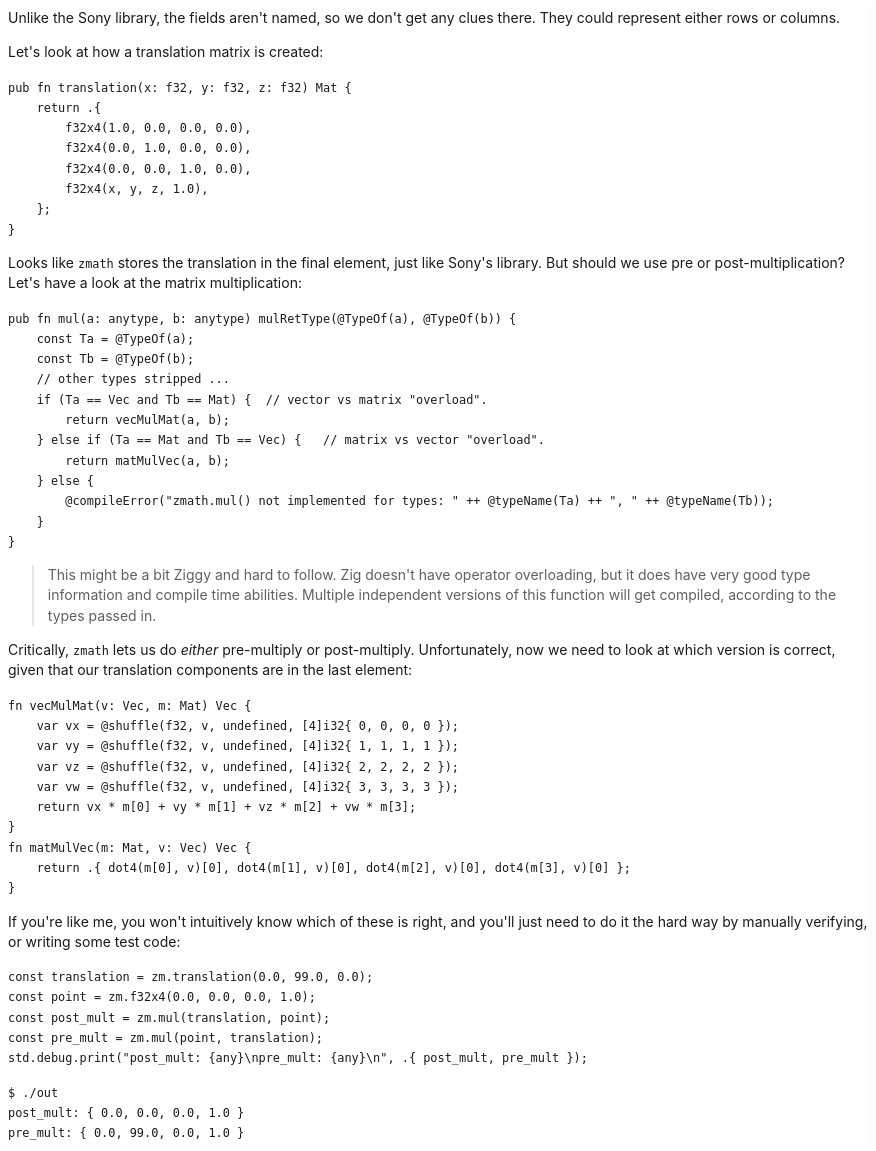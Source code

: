 Unlike the Sony library, the fields aren't named, so we don't get any clues there.  They could represent either rows or columns.

Let's look at how a translation matrix is created:
```zig
pub fn translation(x: f32, y: f32, z: f32) Mat {
    return .{
        f32x4(1.0, 0.0, 0.0, 0.0),
        f32x4(0.0, 1.0, 0.0, 0.0),
        f32x4(0.0, 0.0, 1.0, 0.0),
        f32x4(x, y, z, 1.0),
    };
}
```
Looks like `zmath` stores the translation in the final element, just like Sony's library.  But should we use pre or post-multiplication?  Let's have a look at the matrix multiplication:
```zig
pub fn mul(a: anytype, b: anytype) mulRetType(@TypeOf(a), @TypeOf(b)) {
    const Ta = @TypeOf(a);
    const Tb = @TypeOf(b);
    // other types stripped ...
    if (Ta == Vec and Tb == Mat) {  // vector vs matrix "overload".
        return vecMulMat(a, b);
    } else if (Ta == Mat and Tb == Vec) {   // matrix vs vector "overload".
        return matMulVec(a, b);
    } else {
        @compileError("zmath.mul() not implemented for types: " ++ @typeName(Ta) ++ ", " ++ @typeName(Tb));
    }
}
```
> This might be a bit Ziggy and hard to follow.  Zig doesn't have operator overloading, but it does have very good type information and compile time abilities.  Multiple independent versions of this function will get compiled, according to the types passed in.

Critically, `zmath` lets us do *either* pre-multiply or post-multiply.  Unfortunately, now we need to look at which version is correct, given that our translation components are in the last element:
```zig
fn vecMulMat(v: Vec, m: Mat) Vec {
    var vx = @shuffle(f32, v, undefined, [4]i32{ 0, 0, 0, 0 });
    var vy = @shuffle(f32, v, undefined, [4]i32{ 1, 1, 1, 1 });
    var vz = @shuffle(f32, v, undefined, [4]i32{ 2, 2, 2, 2 });
    var vw = @shuffle(f32, v, undefined, [4]i32{ 3, 3, 3, 3 });
    return vx * m[0] + vy * m[1] + vz * m[2] + vw * m[3];
}
fn matMulVec(m: Mat, v: Vec) Vec {
    return .{ dot4(m[0], v)[0], dot4(m[1], v)[0], dot4(m[2], v)[0], dot4(m[3], v)[0] };
}
```

If you're like me, you won't intuitively know which of these is right, and you'll just need to do it the hard way by manually verifying, or writing some test code:
```zig
const translation = zm.translation(0.0, 99.0, 0.0);
const point = zm.f32x4(0.0, 0.0, 0.0, 1.0);
const post_mult = zm.mul(translation, point);
const pre_mult = zm.mul(point, translation);
std.debug.print("post_mult: {any}\npre_mult: {any}\n", .{ post_mult, pre_mult });
```
```
$ ./out
post_mult: { 0.0, 0.0, 0.0, 1.0 }
pre_mult: { 0.0, 99.0, 0.0, 1.0 }
```
